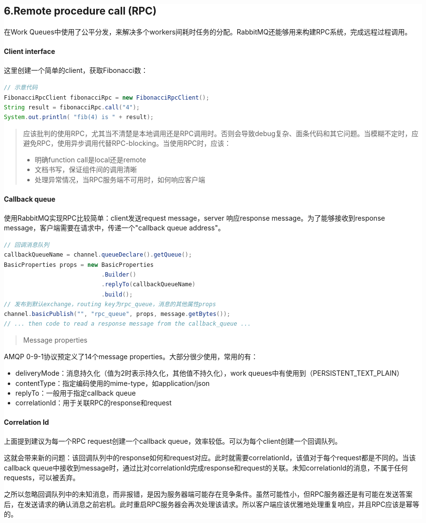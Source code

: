 ## 6.Remote procedure call (RPC)

在Work Queues中使用了公平分发，来解决多个workers间耗时任务的分配。RabbitMQ还能够用来构建RPC系统，完成远程过程调用。

#### Client interface

这里创建一个简单的client，获取Fibonacci数：

```java
// 示意代码
FibonacciRpcClient fibonacciRpc = new FibonacciRpcClient();
String result = fibonacciRpc.call("4");
System.out.println( "fib(4) is " + result);
```

> 应该批判的使用RPC，尤其当不清楚是本地调用还是RPC调用时。否则会导致debug复杂、面条代码和其它问题。当模糊不定时，应避免RPC，使用异步调用代替RPC-blocking。当使用RPC时，应该：
> - 明确function call是local还是remote
> - 文档书写，保证组件间的调用清晰
> - 处理异常情况，当RPC服务端不可用时，如何响应客户端

#### Callback queue

使用RabbitMQ实现RPC比较简单：client发送request message，server 响应response message。为了能够接收到response message，客户端需要在请求中，传递一个"callback queue address"。

```java
// 回调消息队列
callbackQueueName = channel.queueDeclare().getQueue();
BasicProperties props = new BasicProperties
                            .Builder()
                            .replyTo(callbackQueueName)
                            .build();
// 发布到默认exchange，routing key为rpc_queue，消息的其他属性props
channel.basicPublish("", "rpc_queue", props, message.getBytes());
// ... then code to read a response message from the callback_queue ...
```

> Message properties

AMQP 0-9-1协议预定义了14个message properties。大部分很少使用，常用的有：
- deliveryMode：消息持久化（值为2时表示持久化，其他值不持久化），work queues中有使用到（PERSISTENT_TEXT_PLAIN）
- contentType：指定编码使用的mime-type，如application/json
- replyTo：一般用于指定callback queue
- correlationId：用于关联RPC的response和request

#### Correlation Id

上面提到建议为每一个RPC request创建一个callback queue，效率较低。可以为每个client创建一个回调队列。

这就会带来新的问题：该回调队列中的response如何和request对应。此时就需要correlationId，该值对于每个request都是不同的。当该callback queue中接收到message时，通过比对correlationId完成response和request的关联。未知correlationId的消息，不属于任何requests，可以被丢弃。

之所以忽略回调队列中的未知消息，而非报错，是因为服务器端可能存在竞争条件。虽然可能性小，但RPC服务器还是有可能在发送答案后，在发送请求的确认消息之前宕机。此时重启RPC服务器会再次处理该请求。所以客户端应该优雅地处理重复响应，并且RPC应该是幂等的。
